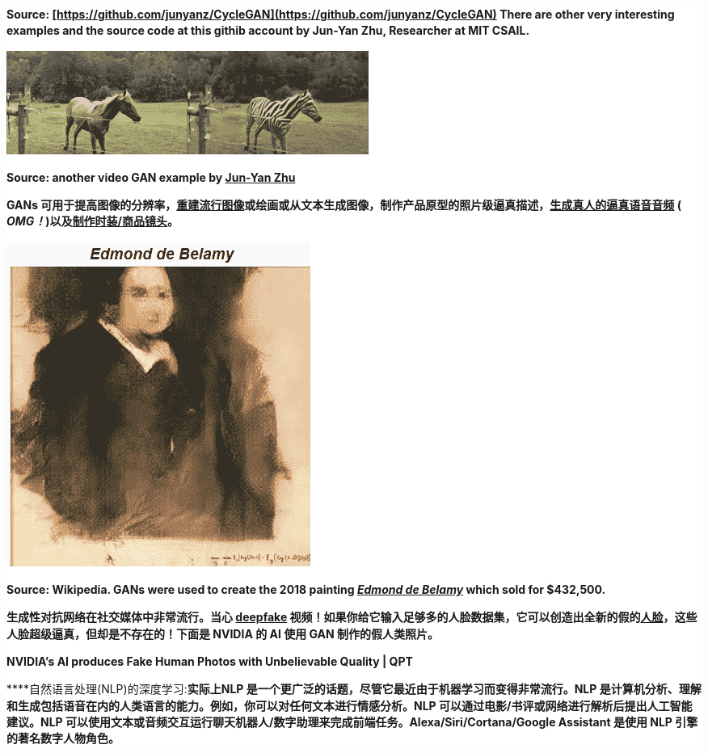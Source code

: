 **Source: [https://github.com/junyanz/CycleGAN](https://github.com/junyanz/CycleGAN) There are other very interesting examples and the source code at this githib account by Jun-Yan Zhu, Researcher at MIT CSAIL.**

**![](img/4f23b7a89d3d96b1a12eef5478e1a441.png)**

**Source: another video GAN example by [Jun-Yan Zhu](https://github.com/junyanz/CycleGAN)**

**GANs 可用于提高图像的分辨率，[重建流行图像](https://www.youtube.com/watch?v=C1YUYWP-6rE)或绘画或从文本生成图像，制作产品原型的照片级逼真描述，[生成真人的逼真语音音频](https://www.youtube.com/watch?v=YfU_sWHT8mo) ( *OMG！*)以及[制作时装/商品镜头](https://medium.com/@jonathan_hui/gan-some-cool-applications-of-gans-4c9ecca35900)。**

**![](img/8f1b9f682ab81ef810298f0fe126a2ac.png)**

**Source: Wikipedia. GANs were used to create the 2018 painting [*Edmond de Belamy*](https://en.wikipedia.org/wiki/Edmond_de_Belamy) which sold for $432,500.**

**生成性对抗网络在社交媒体中非常流行。当心 [deepfake](https://www.youtube.com/watch?v=gLoI9hAX9dw) 视频！如果你给它输入足够多的人脸数据集，它可以创造出全新的假的[人脸](https://www.technologyreview.com/s/612612/these-incredibly-real-fake-faces-show-how-algorithms-can-now-mess-with-us/?utm_campaign=the_algorithm.unpaid.engagement&utm_source=hs_email&utm_medium=email&_hsenc=p2ANqtz-8kxzmyRmbG-8kGLZmbD-jZcUEpJidf6MnVsJOK62S0aVm88ioDTuQC2FPFAnkZQDBiqBw7)，这些人脸超级逼真，但却是不存在的！下面是 NVIDIA 的 AI 使用 GAN 制作的假人类照片。**

**NVIDIA’s AI produces Fake Human Photos with Unbelievable Quality | QPT**

****自然语言处理(NLP)的深度学习:**实际上NLP 是一个更广泛的话题，尽管它最近由于机器学习而变得非常流行。NLP 是计算机分析、理解和生成包括语音在内的人类语言的能力。例如，你可以对任何文本进行情感分析。NLP 可以通过电影/书评或网络进行解析后提出人工智能建议。NLP 可以使用文本或音频交互运行聊天机器人/数字助理来完成前端任务。Alexa/Siri/Cortana/Google Assistant 是使用 NLP 引擎的著名数字人物角色。**
